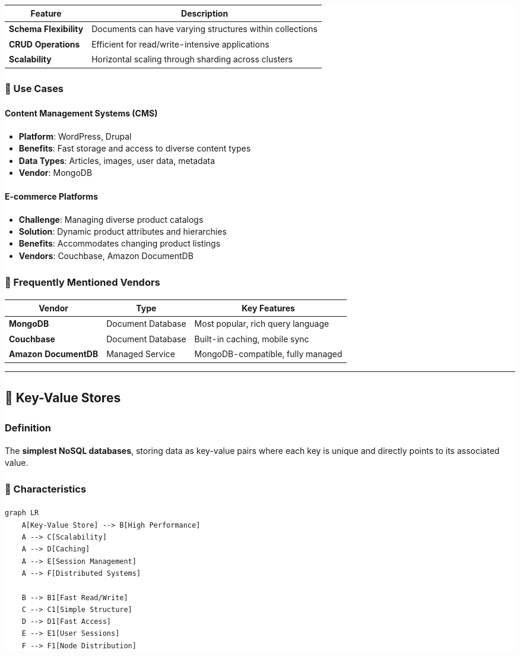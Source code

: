 | Feature | Description |
|---------|-------------|
| **Schema Flexibility** | Documents can have varying structures within collections |
| **CRUD Operations** | Efficient for read/write-intensive applications |
| **Scalability** | Horizontal scaling through sharding across clusters |

### 🎯 Use Cases

#### Content Management Systems (CMS)
- **Platform**: WordPress, Drupal
- **Benefits**: Fast storage and access to diverse content types
- **Data Types**: Articles, images, user data, metadata
- **Vendor**: MongoDB

#### E-commerce Platforms
- **Challenge**: Managing diverse product catalogs
- **Solution**: Dynamic product attributes and hierarchies
- **Benefits**: Accommodates changing product listings
- **Vendors**: Couchbase, Amazon DocumentDB

### 🏢 Frequently Mentioned Vendors

| Vendor | Type | Key Features |
|--------|------|--------------|
| **MongoDB** | Document Database | Most popular, rich query language |
| **Couchbase** | Document Database | Built-in caching, mobile sync |
| **Amazon DocumentDB** | Managed Service | MongoDB-compatible, fully managed |

---

## 🔑 Key-Value Stores

### Definition

The **simplest NoSQL databases**, storing data as key-value pairs where each key is unique and directly points to its associated value.

### 🔧 Characteristics

```mermaid
graph LR
    A[Key-Value Store] --> B[High Performance]
    A --> C[Scalability]
    A --> D[Caching]
    A --> E[Session Management]
    A --> F[Distributed Systems]

    B --> B1[Fast Read/Write]
    C --> C1[Simple Structure]
    D --> D1[Fast Access]
    E --> E1[User Sessions]
    F --> F1[Node Distribution]
```
